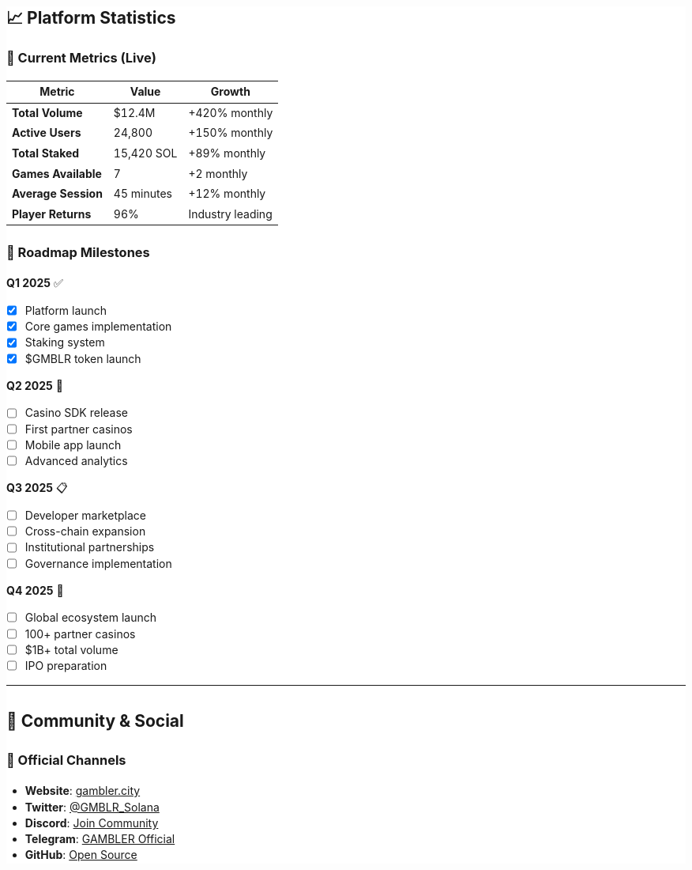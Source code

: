 ## 📈 Platform Statistics

### 💯 Current Metrics (Live)
| Metric | Value | Growth |
|--------|-------|--------|
| **Total Volume** | $12.4M | +420% monthly |
| **Active Users** | 24,800 | +150% monthly |
| **Total Staked** | 15,420 SOL | +89% monthly |
| **Games Available** | 7 | +2 monthly |
| **Average Session** | 45 minutes | +12% monthly |
| **Player Returns** | 96% | Industry leading |

### 🎯 Roadmap Milestones

**Q1 2025** ✅
- [x] Platform launch
- [x] Core games implementation
- [x] Staking system
- [x] $GMBLR token launch

**Q2 2025** 🚧
- [ ] Casino SDK release
- [ ] First partner casinos
- [ ] Mobile app launch
- [ ] Advanced analytics

**Q3 2025** 📋
- [ ] Developer marketplace
- [ ] Cross-chain expansion
- [ ] Institutional partnerships
- [ ] Governance implementation

**Q4 2025** 🔮
- [ ] Global ecosystem launch
- [ ] 100+ partner casinos
- [ ] $1B+ total volume
- [ ] IPO preparation

---

## 🤝 Community & Social

### 📱 Official Channels
- **Website**: [gambler.city](https://gambler.city)
- **Twitter**: [@GMBLR_Solana](https://twitter.com/GMBLR_Solana)
- **Discord**: [Join Community](https://discord.gg/gambler)
- **Telegram**: [GAMBLER Official](https://t.me/gambler_official)
- **GitHub**: [Open Source](https://github.com/gambler-platform)
